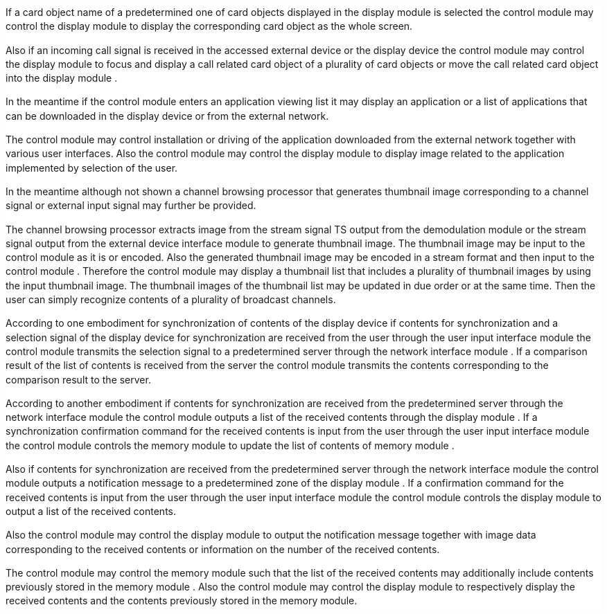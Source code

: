If a card object name of a predetermined one of card objects displayed in the display module is selected the control module may control the display module to display the corresponding card object as the whole screen.

Also if an incoming call signal is received in the accessed external device or the display device the control module may control the display module to focus and display a call related card object of a plurality of card objects or move the call related card object into the display module .

In the meantime if the control module enters an application viewing list it may display an application or a list of applications that can be downloaded in the display device or from the external network.

The control module may control installation or driving of the application downloaded from the external network together with various user interfaces. Also the control module may control the display module to display image related to the application implemented by selection of the user.

In the meantime although not shown a channel browsing processor that generates thumbnail image corresponding to a channel signal or external input signal may further be provided.

The channel browsing processor extracts image from the stream signal TS output from the demodulation module or the stream signal output from the external device interface module to generate thumbnail image. The thumbnail image may be input to the control module as it is or encoded. Also the generated thumbnail image may be encoded in a stream format and then input to the control module . Therefore the control module may display a thumbnail list that includes a plurality of thumbnail images by using the input thumbnail image. The thumbnail images of the thumbnail list may be updated in due order or at the same time. Then the user can simply recognize contents of a plurality of broadcast channels.

According to one embodiment for synchronization of contents of the display device if contents for synchronization and a selection signal of the display device for synchronization are received from the user through the user input interface module the control module transmits the selection signal to a predetermined server through the network interface module . If a comparison result of the list of contents is received from the server the control module transmits the contents corresponding to the comparison result to the server.

According to another embodiment if contents for synchronization are received from the predetermined server through the network interface module the control module outputs a list of the received contents through the display module . If a synchronization confirmation command for the received contents is input from the user through the user input interface module the control module controls the memory module to update the list of contents of memory module .

Also if contents for synchronization are received from the predetermined server through the network interface module the control module outputs a notification message to a predetermined zone of the display module . If a confirmation command for the received contents is input from the user through the user input interface module the control module controls the display module to output a list of the received contents.

Also the control module may control the display module to output the notification message together with image data corresponding to the received contents or information on the number of the received contents.

The control module may control the memory module such that the list of the received contents may additionally include contents previously stored in the memory module . Also the control module may control the display module to respectively display the received contents and the contents previously stored in the memory module.
